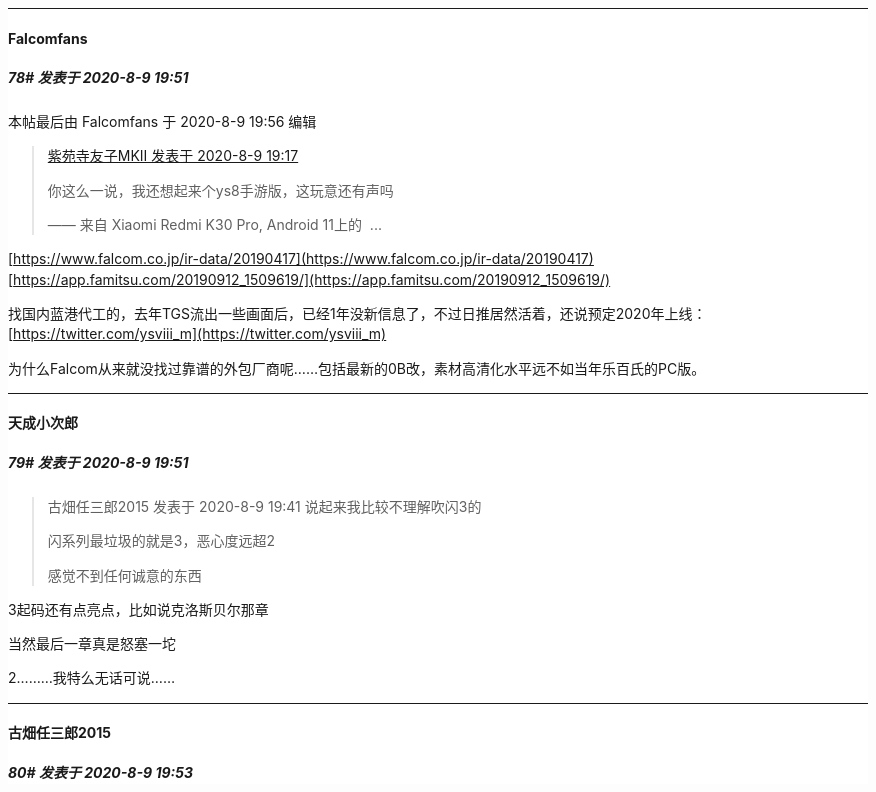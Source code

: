 





-----

####  Falcomfans  
##### 78#       发表于 2020-8-9 19:51



 本帖最后由 Falcomfans 于 2020-8-9 19:56 编辑 
<blockquote><a href="httphttps://bbs.saraba1st.com/2b/forum.php?mod=redirect&amp;goto=findpost&amp;pid=48371374&amp;ptid=1953859" target="_blank">紫苑寺友子MKII 发表于 2020-8-9 19:17</a>

你这么一说，我还想起来个ys8手游版，这玩意还有声吗


—— 来自 Xiaomi Redmi K30 Pro, Android 11上的  ...</blockquote>
[https://www.falcom.co.jp/ir-data/20190417](https://www.falcom.co.jp/ir-data/20190417)
[https://app.famitsu.com/20190912_1509619/](https://app.famitsu.com/20190912_1509619/)


找国内蓝港代工的，去年TGS流出一些画面后，已经1年没新信息了，不过日推居然活着，还说预定2020年上线：
[https://twitter.com/ysviii_m](https://twitter.com/ysviii_m)


为什么Falcom从来就没找过靠谱的外包厂商呢……包括最新的0B改，素材高清化水平远不如当年乐百氏的PC版。







-----

####  天成小次郎  
##### 79#       发表于 2020-8-9 19:51



<blockquote>古畑任三郎2015 发表于 2020-8-9 19:41
说起来我比较不理解吹闪3的

闪系列最垃圾的就是3，恶心度远超2

感觉不到任何诚意的东西</blockquote>
3起码还有点亮点，比如说克洛斯贝尔那章

当然最后一章真是怒塞一坨

2………我特么无话可说……







-----

####  古畑任三郎2015  
##### 80#       发表于 2020-8-9 19:53
